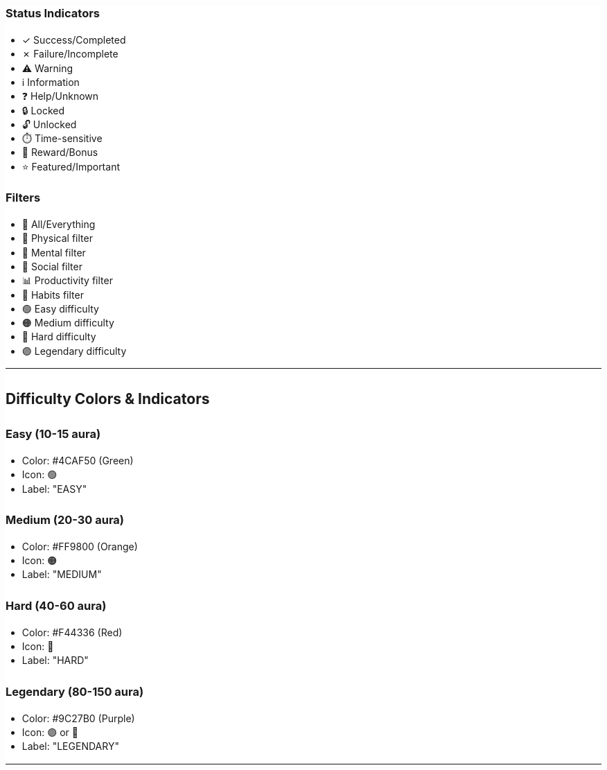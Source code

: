 ### Status Indicators

- ✓ Success/Completed
- ✗ Failure/Incomplete
- ⚠️ Warning
- ℹ️ Information
- ❓ Help/Unknown
- 🔒 Locked
- 🔓 Unlocked
- ⏱️ Time-sensitive
- 🎁 Reward/Bonus
- ⭐ Featured/Important

### Filters

- 🎯 All/Everything
- 💪 Physical filter
- 🧠 Mental filter
- 🤝 Social filter
- 📊 Productivity filter
- 🌱 Habits filter
- 🟢 Easy difficulty
- 🟠 Medium difficulty
- 🔴 Hard difficulty
- 🟣 Legendary difficulty

---

## Difficulty Colors & Indicators

### Easy (10-15 aura)

- Color: #4CAF50 (Green)
- Icon: 🟢
- Label: "EASY"

### Medium (20-30 aura)

- Color: #FF9800 (Orange)
- Icon: 🟠
- Label: "MEDIUM"

### Hard (40-60 aura)

- Color: #F44336 (Red)
- Icon: 🔴
- Label: "HARD"

### Legendary (80-150 aura)

- Color: #9C27B0 (Purple)
- Icon: 🟣 or 👑
- Label: "LEGENDARY"

---